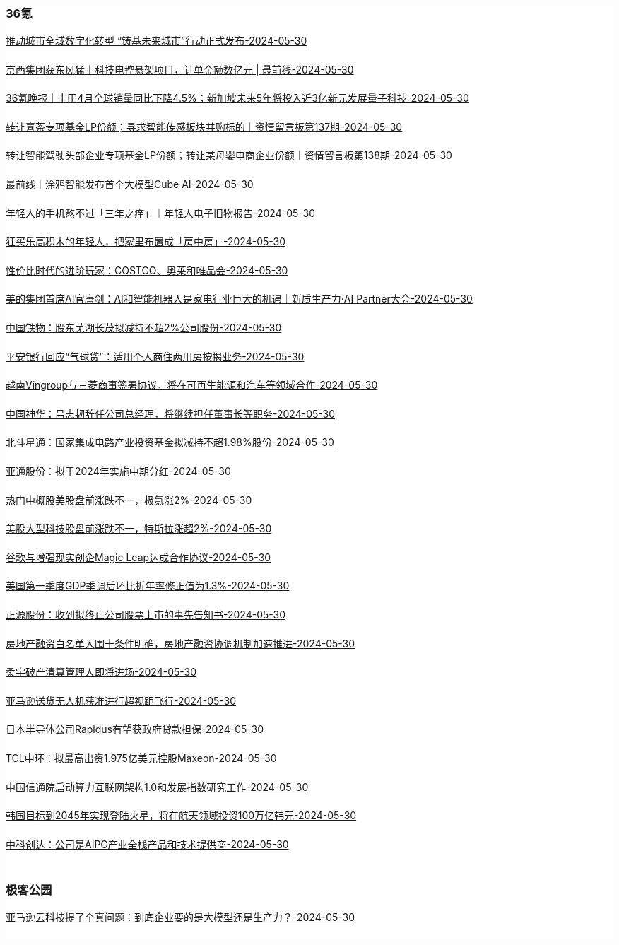 ###  36氪

<a target=_blank rel=nofollow href="https://36kr.com/p/2798543045849989?f=rss" >推动城市全域数字化转型 “铸基未来城市”行动正式发布-2024-05-30</a><br/><br/><a target=_blank rel=nofollow href="https://36kr.com/p/2797246011011970?f=rss" >京西集团获东风猛士科技电控悬架项目，订单金额数亿元 | 最前线-2024-05-30</a><br/><br/><a target=_blank rel=nofollow href="https://36kr.com/p/2798274831954816?f=rss" >36氪晚报｜丰田4月全球销量同比下降4.5%；新加坡未来5年将投入近3亿新元发展量子科技-2024-05-30</a><br/><br/><a target=_blank rel=nofollow href="https://36kr.com/p/2776757578777733?f=rss" >转让喜茶专项基金LP份额；寻求智能传感板块并购标的｜资情留言板第137期-2024-05-30</a><br/><br/><a target=_blank rel=nofollow href="https://36kr.com/p/2796326631059080?f=rss" >转让智能驾驶头部企业专项基金LP份额；转让某母婴电商企业份额｜资情留言板第138期-2024-05-30</a><br/><br/><a target=_blank rel=nofollow href="https://36kr.com/p/2798105893056133?f=rss" >最前线｜涂鸦智能发布首个大模型Cube AI-2024-05-30</a><br/><br/><a target=_blank rel=nofollow href="https://36kr.com/p/2798142858669702?f=rss" >年轻人的手机熬不过「三年之痒」｜年轻人电子旧物报告-2024-05-30</a><br/><br/><a target=_blank rel=nofollow href="https://36kr.com/p/2798148887834248?f=rss" >狂买乐高积木的年轻人，把家里布置成「房中房」-2024-05-30</a><br/><br/><a target=_blank rel=nofollow href="https://36kr.com/p/2798142398231427?f=rss" >性价比时代的进阶玩家：COSTCO、奥莱和唯品会-2024-05-30</a><br/><br/><a target=_blank rel=nofollow href="https://36kr.com/p/2794072477402249?f=rss" >美的集团首席AI官唐剑：AI和智能机器人是家电行业巨大的机遇｜新质生产力·AI Partner大会-2024-05-30</a><br/><br/><a target=_blank rel=nofollow href="https://36kr.com/newsflashes/2798380801340292?f=rss" >中国铁物：股东芜湖长茂拟减持不超2%公司股份-2024-05-30</a><br/><br/><a target=_blank rel=nofollow href="https://36kr.com/newsflashes/2798395121479297?f=rss" >平安银行回应“气球贷”：适用个人商住两用房按揭业务-2024-05-30</a><br/><br/><a target=_blank rel=nofollow href="https://36kr.com/newsflashes/2798408090858377?f=rss" >越南Vingroup与三菱商事签署协议，将在可再生能源和汽车等领域合作-2024-05-30</a><br/><br/><a target=_blank rel=nofollow href="https://36kr.com/newsflashes/2798411396181632?f=rss" >中国神华：吕志韧辞任公司总经理，将继续担任董事长等职务-2024-05-30</a><br/><br/><a target=_blank rel=nofollow href="https://36kr.com/newsflashes/2798409660314501?f=rss" >北斗星通：国家集成电路产业投资基金拟减持不超1.98%股份-2024-05-30</a><br/><br/><a target=_blank rel=nofollow href="https://36kr.com/newsflashes/2798407427765123?f=rss" >亚通股份：拟于2024年实施中期分红-2024-05-30</a><br/><br/><a target=_blank rel=nofollow href="https://36kr.com/newsflashes/2798406419213961?f=rss" >热门中概股美股盘前涨跌不一，极氪涨2%-2024-05-30</a><br/><br/><a target=_blank rel=nofollow href="https://36kr.com/newsflashes/2798403821859713?f=rss" >美股大型科技股盘前涨跌不一，特斯拉涨超2%-2024-05-30</a><br/><br/><a target=_blank rel=nofollow href="https://36kr.com/newsflashes/2798391606292105?f=rss" >谷歌与增强现实创企Magic Leap达成合作协议-2024-05-30</a><br/><br/><a target=_blank rel=nofollow href="https://36kr.com/newsflashes/2798393891499649?f=rss" >美国第一季度GDP季调后环比折年率修正值为1.3%-2024-05-30</a><br/><br/><a target=_blank rel=nofollow href="https://36kr.com/newsflashes/2798384933629573?f=rss" >正源股份：收到拟终止公司股票上市的事先告知书-2024-05-30</a><br/><br/><a target=_blank rel=nofollow href="https://36kr.com/newsflashes/2798383384768132?f=rss" >房地产融资白名单入围十条件明确，房地产融资协调机制加速推进-2024-05-30</a><br/><br/><a target=_blank rel=nofollow href="https://36kr.com/newsflashes/2798382253028233?f=rss" >柔宇破产清算管理人即将进场-2024-05-30</a><br/><br/><a target=_blank rel=nofollow href="https://36kr.com/newsflashes/2798378752585348?f=rss" >亚马逊送货无人机获准进行超视距飞行-2024-05-30</a><br/><br/><a target=_blank rel=nofollow href="https://36kr.com/newsflashes/2798376557489797?f=rss" >日本半导体公司Rapidus有望获政府贷款担保-2024-05-30</a><br/><br/><a target=_blank rel=nofollow href="https://36kr.com/newsflashes/2798370085106569?f=rss" >TCL中环：拟最高出资1.975亿美元控股Maxeon-2024-05-30</a><br/><br/><a target=_blank rel=nofollow href="https://36kr.com/newsflashes/2798365738873734?f=rss" >中国信通院启动算力互联网架构1.0和发展指数研究工作-2024-05-30</a><br/><br/><a target=_blank rel=nofollow href="https://36kr.com/newsflashes/2798357747674756?f=rss" >韩国目标到2045年实现登陆火星，将在航天领域投资100万亿韩元-2024-05-30</a><br/><br/><a target=_blank rel=nofollow href="https://36kr.com/newsflashes/2798352851676800?f=rss" >中科创达：公司是AIPC产业全栈产品和技术提供商-2024-05-30</a><br/><br/>





###  极客公园

<a target=_blank rel=nofollow href="http://www.geekpark.net/news/335867" >亚马逊云科技提了个真问题：到底企业要的是大模型还是生产力？-2024-05-30</a><br/><br/>
